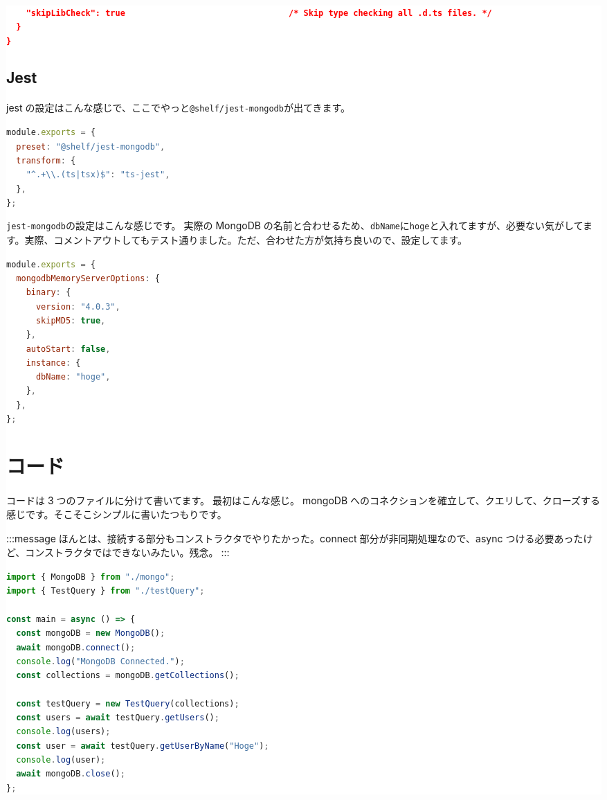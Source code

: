 ```json:tsconfig.json
    "skipLibCheck": true                                 /* Skip type checking all .d.ts files. */
  }
}
```

## Jest

jest の設定はこんな感じで、ここでやっと`@shelf/jest-mongodb`が出てきます。

```js:jest.config.js
module.exports = {
  preset: "@shelf/jest-mongodb",
  transform: {
    "^.+\\.(ts|tsx)$": "ts-jest",
  },
};
```

`jest-mongodb`の設定はこんな感じです。
実際の MongoDB の名前と合わせるため、`dbName`に`hoge`と入れてますが、必要ない気がしてます。実際、コメントアウトしてもテスト通りました。ただ、合わせた方が気持ち良いので、設定してます。

```js:jest-mongodb-config.js
module.exports = {
  mongodbMemoryServerOptions: {
    binary: {
      version: "4.0.3",
      skipMD5: true,
    },
    autoStart: false,
    instance: {
      dbName: "hoge",
    },
  },
};
```

# コード

コードは 3 つのファイルに分けて書いてます。
最初はこんな感じ。
mongoDB へのコネクションを確立して、クエリして、クローズする感じです。そこそこシンプルに書いたつもりです。

:::message
ほんとは、接続する部分もコンストラクタでやりたかった。connect 部分が非同期処理なので、async つける必要あったけど、コンストラクタではできないみたい。残念。
:::

```ts:index.ts
import { MongoDB } from "./mongo";
import { TestQuery } from "./testQuery";

const main = async () => {
  const mongoDB = new MongoDB();
  await mongoDB.connect();
  console.log("MongoDB Connected.");
  const collections = mongoDB.getCollections();

  const testQuery = new TestQuery(collections);
  const users = await testQuery.getUsers();
  console.log(users);
  const user = await testQuery.getUserByName("Hoge");
  console.log(user);
  await mongoDB.close();
};

```